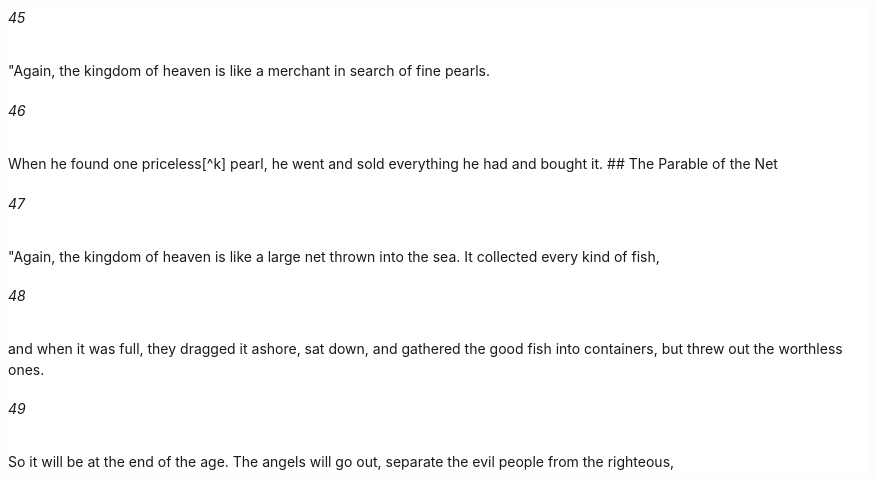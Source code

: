 







###### 45 




"Again, the kingdom of heaven is like a merchant in search of fine pearls. 









###### 46 




When he found one priceless[^k] pearl, he went and sold everything he had and bought it. ## The Parable of the Net 









###### 47 




"Again, the kingdom of heaven is like a large net thrown into the sea. It collected every kind of fish, 









###### 48 




and when it was full, they dragged it ashore, sat down, and gathered the good fish into containers, but threw out the worthless ones. 









###### 49 




So it will be at the end of the age. The angels will go out, separate the evil people from the righteous, 
